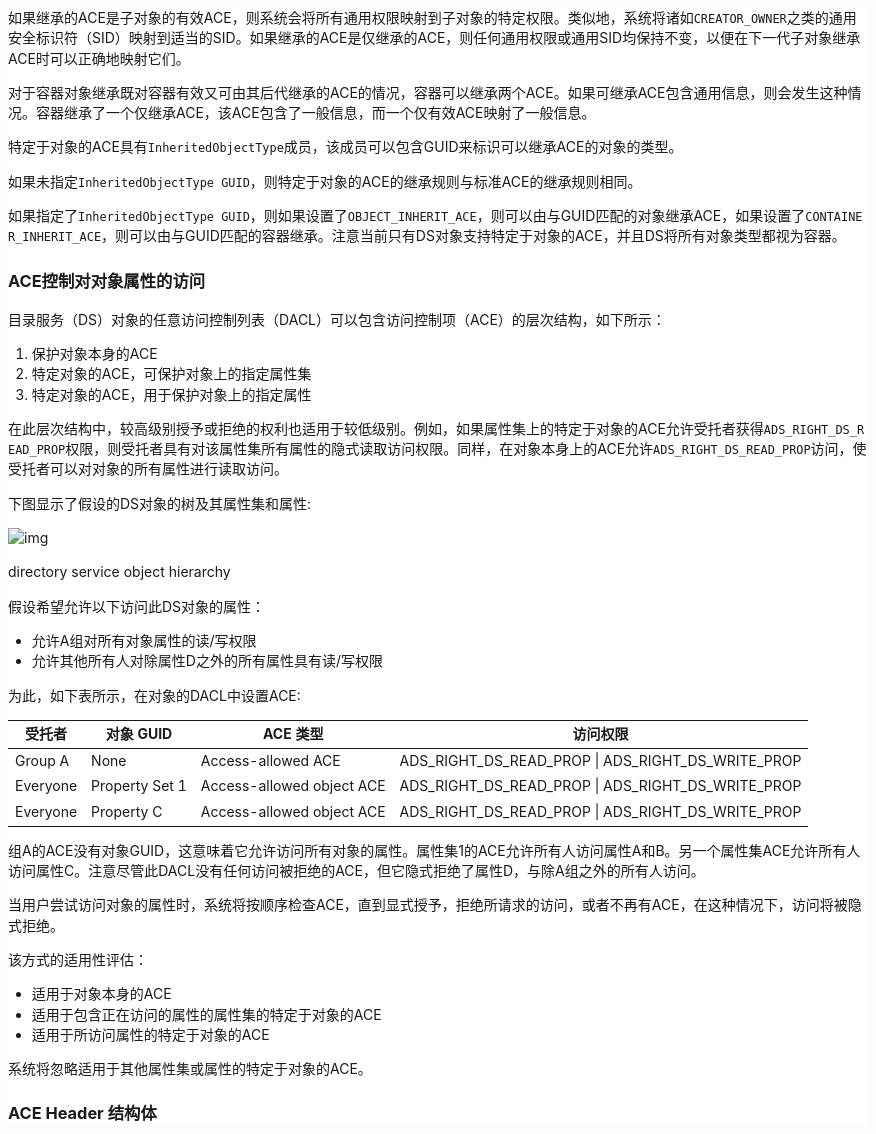 如果继承的ACE是子对象的有效ACE，则系统会将所有通用权限映射到子对象的特定权限。类似地，系统将诸如`CREATOR_OWNER`之类的通用安全标识符（SID）映射到适当的SID。如果继承的ACE是仅继承的ACE，则任何通用权限或通用SID均保持不变，以便在下一代子对象继承ACE时可以正确地映射它们。

对于容器对象继承既对容器有效又可由其后代继承的ACE的情况，容器可以继承两个ACE。如果可继承ACE包含通用信息，则会发生这种情况。容器继承了一个仅继承ACE，该ACE包含了一般信息，而一个仅有效ACE映射了一般信息。

特定于对象的ACE具有`InheritedObjectType`成员，该成员可以包含GUID来标识可以继承ACE的对象的类型。

如果未指定`InheritedObjectType GUID`，则特定于对象的ACE的继承规则与标准ACE的继承规则相同。

如果指定了`InheritedObjectType GUID`，则如果设置了`OBJECT_INHERIT_ACE`，则可以由与GUID匹配的对象继承ACE，如果设置了`CONTAINER_INHERIT_ACE`，则可以由与GUID匹配的容器继承。注意当前只有DS对象支持特定于对象的ACE，并且DS将所有对象类型都视为容器。

### ACE控制对对象属性的访问

目录服务（DS）对象的任意访问控制列表（DACL）可以包含访问控制项（ACE）的层次结构，如下所示：

1. 保护对象本身的ACE
2. 特定对象的ACE，可保护对象上的指定属性集
3. 特定对象的ACE，用于保护对象上的指定属性

在此层次结构中，较高级别授予或拒绝的权利也适用于较低级别。例如，如果属性集上的特定于对象的ACE允许受托者获得`ADS_RIGHT_DS_READ_PROP`权限，则受托者具有对该属性集所有属性的隐式读取访问权限。同样，在对象本身上的ACE允许`ADS_RIGHT_DS_READ_PROP`访问，使受托者可以对对象的所有属性进行读取访问。

下图显示了假设的DS对象的树及其属性集和属性:

![img](images/accctrl2-1612251592743.png)

directory service object hierarchy

假设希望允许以下访问此DS对象的属性：

- 允许A组对所有对象属性的读/写权限
- 允许其他所有人对除属性D之外的所有属性具有读/写权限

为此，如下表所示，在对象的DACL中设置ACE:

| 受托者   | 对象 GUID      | ACE 类型                  | 访问权限                                          |
| -------- | -------------- | ------------------------- | ------------------------------------------------- |
| Group A  | None           | Access-allowed ACE        | ADS_RIGHT_DS_READ_PROP \| ADS_RIGHT_DS_WRITE_PROP |
| Everyone | Property Set 1 | Access-allowed object ACE | ADS_RIGHT_DS_READ_PROP \| ADS_RIGHT_DS_WRITE_PROP |
| Everyone | Property C     | Access-allowed object ACE | ADS_RIGHT_DS_READ_PROP \| ADS_RIGHT_DS_WRITE_PROP |

组A的ACE没有对象GUID，这意味着它允许访问所有对象的属性。属性集1的ACE允许所有人访问属性A和B。另一个属性集ACE允许所有人访问属性C。注意尽管此DACL没有任何访问被拒绝的ACE，但它隐式拒绝了属性D，与除A组之外的所有人访问。

当用户尝试访问对象的属性时，系统将按顺序检查ACE，直到显式授予，拒绝所请求的访问，或者不再有ACE，在这种情况下，访问将被隐式拒绝。

该方式的适用性评估：

- 适用于对象本身的ACE
- 适用于包含正在访问的属性的属性集的特定于对象的ACE
- 适用于所访问属性的特定于对象的ACE

系统将忽略适用于其他属性集或属性的特定于对象的ACE。

### ACE Header 结构体
